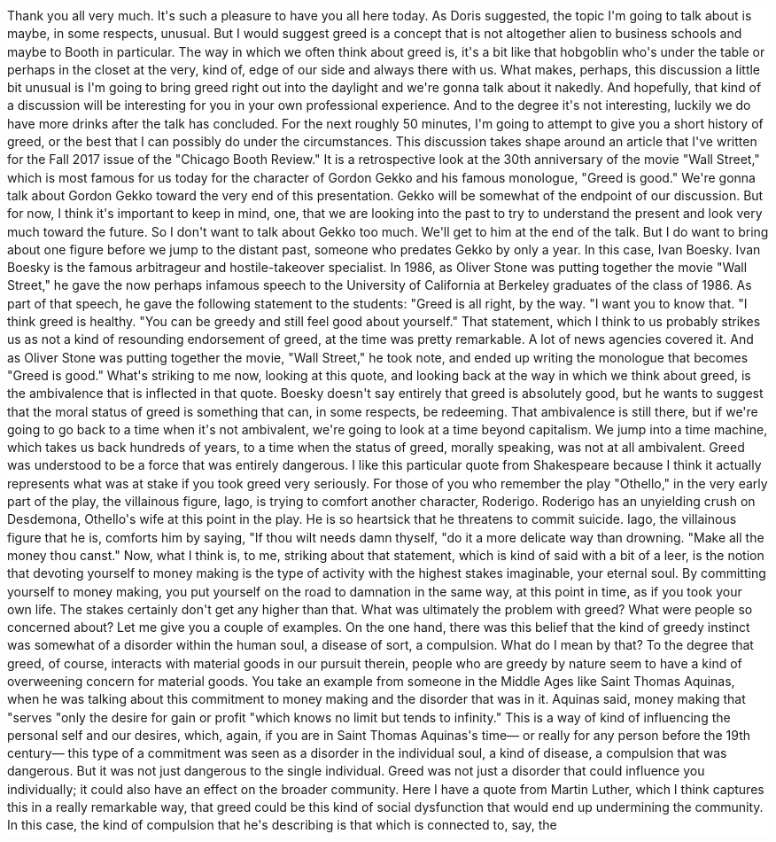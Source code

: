 Thank you all very much. It's such a pleasure to have you all here today. As Doris suggested, the topic I'm going to talk about is maybe, in some respects, unusual. But I would suggest greed is a concept that is not altogether alien to business schools and maybe to Booth in particular. The way in which we often think about greed is, it's a bit like that hobgoblin who's under the table or perhaps in the closet at the very, kind of, edge of our side and always there with us. What makes, perhaps, this discussion a little bit unusual is I'm going to bring greed right out into the daylight and we're gonna talk about it nakedly. And hopefully, that kind of a discussion will be interesting for you in your own professional experience. And to the degree it's not interesting, luckily we do have more drinks after the talk has concluded. For the next roughly 50 minutes, I'm going to attempt to give you a short history of greed, or the best that I can possibly do under the circumstances. This discussion takes shape around an article that I've written for the Fall 2017 issue of the "Chicago Booth Review." It is a retrospective look at the 30th anniversary of the movie "Wall Street," which is most famous for us today for the character of Gordon Gekko and his famous monologue, "Greed is good." We're gonna talk about Gordon Gekko toward the very end of this presentation. Gekko will be somewhat of the endpoint of our discussion. But for now, I think it's important to keep in mind, one, that we are looking into the past to try to understand the present and look very much toward the future. So I don't want to talk about Gekko too much. We'll get to him at the end of the talk. But I do want to bring about one figure before we jump to the distant past, someone who predates Gekko by only a year. In this case, Ivan Boesky. Ivan Boesky is the famous arbitrageur and hostile-takeover specialist. In 1986, as Oliver Stone was putting together the movie "Wall Street," he gave the now perhaps infamous speech to the University of California at Berkeley graduates of the class of 1986. As part of that speech, he gave the following statement to the students: "Greed is all right, by the way. "I want you to know that. "I think greed is healthy. "You can be greedy and still feel good about yourself." That statement, which I think to us probably strikes us as not a kind of resounding endorsement of greed, at the time was pretty remarkable. A lot of news agencies covered it. And as Oliver Stone was putting together the movie, "Wall Street," he took note, and ended up writing the monologue that becomes "Greed is good." What's striking to me now, looking at this quote, and looking back at the way in which we think about greed, is the ambivalence that is inflected in that quote. Boesky doesn't say entirely that greed is absolutely good, but he wants to suggest that the moral status of greed is something that can, in some respects, be redeeming. That ambivalence is still there, but if we're going to go back to a time when it's not ambivalent, we're going to look at a time beyond capitalism. We jump into a time machine, which takes us back hundreds of years, to a time when the status of greed, morally speaking, was not at all ambivalent. Greed was understood to be a force that was entirely dangerous. I like this particular quote from Shakespeare because I think it actually represents what was at stake if you took greed very seriously. For those of you who remember the play "Othello," in the very early part of the play, the villainous figure, Iago, is trying to comfort another character, Roderigo. Roderigo has an unyielding crush on Desdemona, Othello's wife at this point in the play. He is so heartsick that he threatens to commit suicide. Iago, the villainous figure that he is, comforts him by saying, "If thou wilt needs damn thyself, "do it a more delicate way than drowning. "Make all the money thou canst." Now, what I think is, to me, striking about that statement, which is kind of said with a bit of a leer, is the notion that devoting yourself to money making is the type of activity with the highest stakes imaginable, your eternal soul. By committing yourself to money making, you put yourself on the road to damnation in the same way, at this point in time, as if you took your own life. The stakes certainly don't get any higher than that. What was ultimately the problem with greed? What were people so concerned about? Let me give you a couple of examples. On the one hand, there was this belief that the kind of greedy instinct was somewhat of a disorder within the human soul, a disease of sort, a compulsion. What do I mean by that? To the degree that greed, of course, interacts with material goods in our pursuit therein, people who are greedy by nature seem to have a kind of overweening concern for material goods. You take an example from someone in the Middle Ages like Saint Thomas Aquinas, when he was talking about this commitment to money making and the disorder that was in it. Aquinas said, money making that "serves "only the desire for gain or profit "which knows no limit but tends to infinity." This is a way of kind of influencing the personal self and our desires, which, again, if you are in Saint Thomas Aquinas's time— or really for any person before the 19th century— this type of a commitment was seen as a disorder in the individual soul, a kind of disease, a compulsion that was dangerous. But it was not just dangerous to the single individual. Greed was not just a disorder that could influence you individually; it could also have an effect on the broader community. Here I have a quote from Martin Luther, which I think captures this in a really remarkable way, that greed could be this kind of social dysfunction that would end up undermining the community. In this case, the kind of compulsion that he's describing is that which is connected to, say, the
